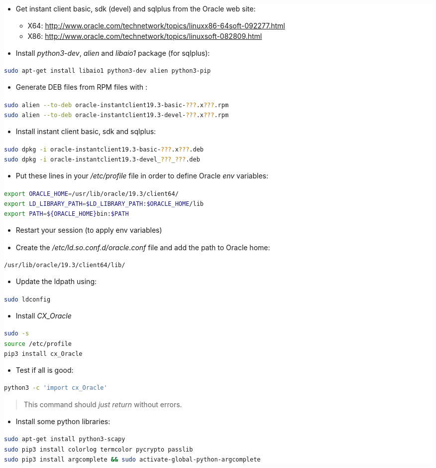 * Get instant client basic, sdk (devel) and sqlplus from the Oracle web site:
  * X64: http://www.oracle.com/technetwork/topics/linuxx86-64soft-092277.html
  * X86: http://www.oracle.com/technetwork/topics/linuxsoft-082809.html

* Install *python3-dev*, *alien* and *libaio1* package (for sqlplus):
```bash
sudo apt-get install libaio1 python3-dev alien python3-pip
```

* Generate DEB files from RPM files with :
```bash
sudo alien --to-deb oracle-instantclient19.3-basic-???.x???.rpm
sudo alien --to-deb oracle-instantclient19.3-devel-???.x???.rpm
```

* Install instant client basic, sdk and sqlplus:
```bash
sudo dpkg -i oracle-instantclient19.3-basic-???.x???.deb
sudo dpkg -i oracle-instantclient19.3-devel_???_???.deb
```

* Put these lines in your */etc/profile* file in order to define Oracle *env* variables:
```bash
export ORACLE_HOME=/usr/lib/oracle/19.3/client64/
export LD_LIBRARY_PATH=$LD_LIBRARY_PATH:$ORACLE_HOME/lib
export PATH=${ORACLE_HOME}bin:$PATH
```

* Restart your session (to apply env variables)

* Create the */etc/ld.so.conf.d/oracle.conf* file and add the path to Oracle home:
```
/usr/lib/oracle/19.3/client64/lib/
```

* Update the ldpath using:
```bash
sudo ldconfig
```

* Install *CX_Oracle*
```bash
sudo -s
source /etc/profile
pip3 install cx_Oracle
```

* Test if all is good:
```bash
python3 -c 'import cx_Oracle' 
```
> This command should *just return* without errors.

* Install some python libraries:
```bash
sudo apt-get install python3-scapy
sudo pip3 install colorlog termcolor pycrypto passlib
sudo pip3 install argcomplete && sudo activate-global-python-argcomplete
```
